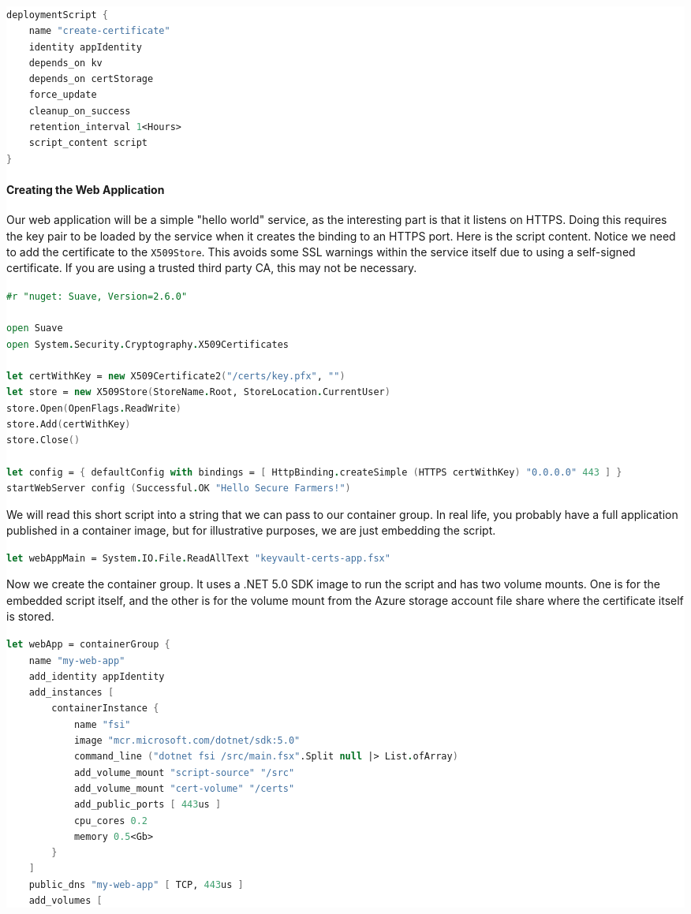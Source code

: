 ```fsharp
deploymentScript {
    name "create-certificate"
    identity appIdentity
    depends_on kv
    depends_on certStorage
    force_update
    cleanup_on_success
    retention_interval 1<Hours>
    script_content script
}
```

#### Creating the Web Application

Our web application will be a simple "hello world" service, as the interesting part is that it listens on HTTPS. Doing this requires the key pair to be loaded by the service when it creates the binding to an HTTPS port. Here is the script content. Notice we need to add the certificate to the `X509Store`. This avoids some SSL warnings within the service itself due to using a self-signed certificate. If you are using a trusted third party CA, this may not be necessary.

```fsharp
#r "nuget: Suave, Version=2.6.0"

open Suave
open System.Security.Cryptography.X509Certificates

let certWithKey = new X509Certificate2("/certs/key.pfx", "")
let store = new X509Store(StoreName.Root, StoreLocation.CurrentUser)
store.Open(OpenFlags.ReadWrite)
store.Add(certWithKey)
store.Close()

let config = { defaultConfig with bindings = [ HttpBinding.createSimple (HTTPS certWithKey) "0.0.0.0" 443 ] }
startWebServer config (Successful.OK "Hello Secure Farmers!")
```

We will read this short script into a string that we can pass to our container group. In real life, you probably have a full application published in a container image, but for illustrative purposes, we are just embedding the script.

```fsharp
let webAppMain = System.IO.File.ReadAllText "keyvault-certs-app.fsx"
```

Now we create the container group. It uses a .NET 5.0 SDK image to run the script and has two volume mounts. One is for the embedded script itself, and the other is for the volume mount from the Azure storage account file share where the certificate itself is stored.

```fsharp
let webApp = containerGroup {
    name "my-web-app"
    add_identity appIdentity
    add_instances [
        containerInstance {
            name "fsi"
            image "mcr.microsoft.com/dotnet/sdk:5.0"
            command_line ("dotnet fsi /src/main.fsx".Split null |> List.ofArray)
            add_volume_mount "script-source" "/src"
            add_volume_mount "cert-volume" "/certs"
            add_public_ports [ 443us ]
            cpu_cores 0.2
            memory 0.5<Gb>
        }
    ]
    public_dns "my-web-app" [ TCP, 443us ]
    add_volumes [
```